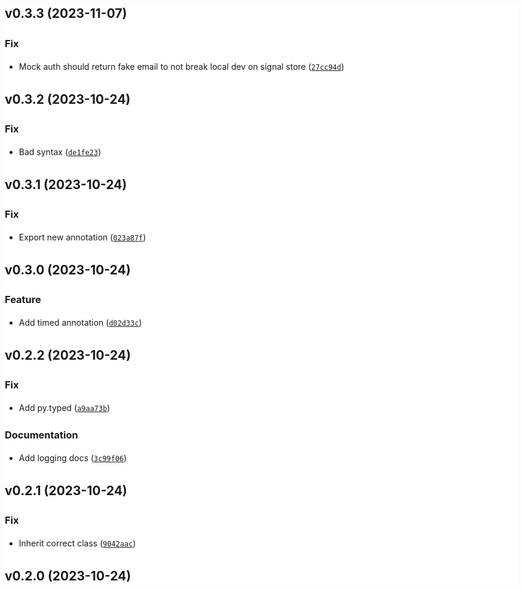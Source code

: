 ## v0.3.3 (2023-11-07)

### Fix

* Mock auth should return fake email to not break local dev on signal store ([`27cc94d`](https://gitlab.com/facultyai/defence/u108_build/fastapi-common/-/commit/27cc94d0726c1b19f8db6b67a549940ab56031f1))

## v0.3.2 (2023-10-24)

### Fix

* Bad syntax ([`de1fe23`](https://gitlab.com/facultyai/defence/u108_build/fastapi-common/-/commit/de1fe23650347b1c7b368a026e61cf216b11dc60))

## v0.3.1 (2023-10-24)

### Fix

* Export new annotation ([`023a87f`](https://gitlab.com/facultyai/defence/u108_build/fastapi-common/-/commit/023a87f9cfb0389bf0ec743904d97d4e15a5216e))

## v0.3.0 (2023-10-24)

### Feature

* Add timed annotation ([`d02d33c`](https://gitlab.com/facultyai/defence/u108_build/fastapi-common/-/commit/d02d33cd382f9ff9e753fe89de70bda56bff894d))

## v0.2.2 (2023-10-24)

### Fix

* Add py.typed ([`a9aa73b`](https://gitlab.com/facultyai/defence/u108_build/fastapi-common/-/commit/a9aa73b95a8e893a9577c8f4557e8e8f845ae731))

### Documentation

* Add logging docs ([`3c99f06`](https://gitlab.com/facultyai/defence/u108_build/fastapi-common/-/commit/3c99f066f1eac923195c139268e3f2e3ceea16cf))

## v0.2.1 (2023-10-24)

### Fix

* Inherit correct class ([`9042aac`](https://gitlab.com/facultyai/defence/u108_build/fastapi-common/-/commit/9042aac633431a3f74f23ff57be6d509f41f99e4))

## v0.2.0 (2023-10-24)
